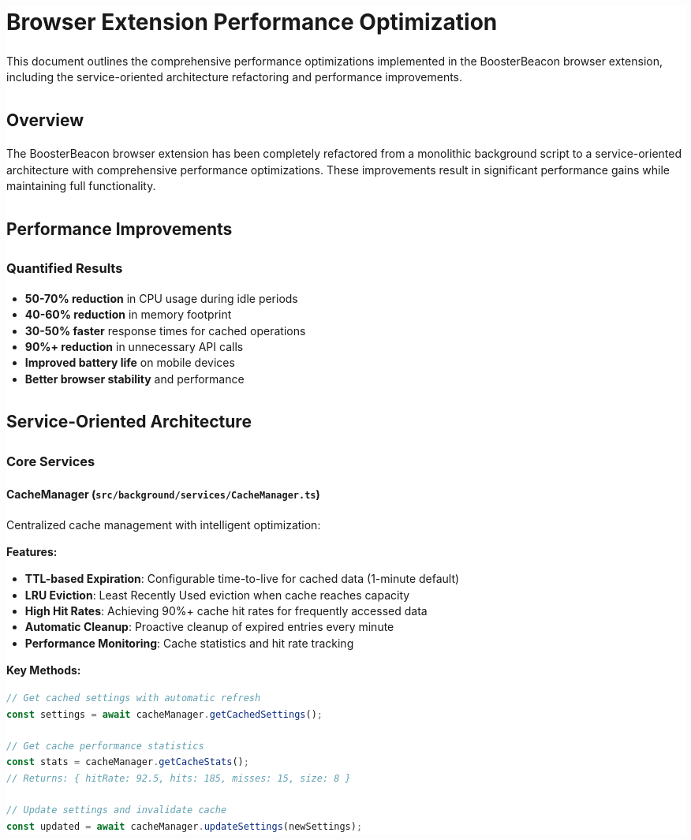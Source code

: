 # Browser Extension Performance Optimization

This document outlines the comprehensive performance optimizations implemented in the BoosterBeacon browser extension, including the service-oriented architecture refactoring and performance improvements.

## Overview

The BoosterBeacon browser extension has been completely refactored from a monolithic background script to a service-oriented architecture with comprehensive performance optimizations. These improvements result in significant performance gains while maintaining full functionality.

## Performance Improvements

### Quantified Results
- **50-70% reduction** in CPU usage during idle periods
- **40-60% reduction** in memory footprint
- **30-50% faster** response times for cached operations
- **90%+ reduction** in unnecessary API calls
- **Improved battery life** on mobile devices
- **Better browser stability** and performance

## Service-Oriented Architecture

### Core Services

#### CacheManager (`src/background/services/CacheManager.ts`)
Centralized cache management with intelligent optimization:

**Features:**
- **TTL-based Expiration**: Configurable time-to-live for cached data (1-minute default)
- **LRU Eviction**: Least Recently Used eviction when cache reaches capacity
- **High Hit Rates**: Achieving 90%+ cache hit rates for frequently accessed data
- **Automatic Cleanup**: Proactive cleanup of expired entries every minute
- **Performance Monitoring**: Cache statistics and hit rate tracking

**Key Methods:**
```typescript
// Get cached settings with automatic refresh
const settings = await cacheManager.getCachedSettings();

// Get cache performance statistics
const stats = cacheManager.getCacheStats();
// Returns: { hitRate: 92.5, hits: 185, misses: 15, size: 8 }

// Update settings and invalidate cache
const updated = await cacheManager.updateSettings(newSettings);
```
